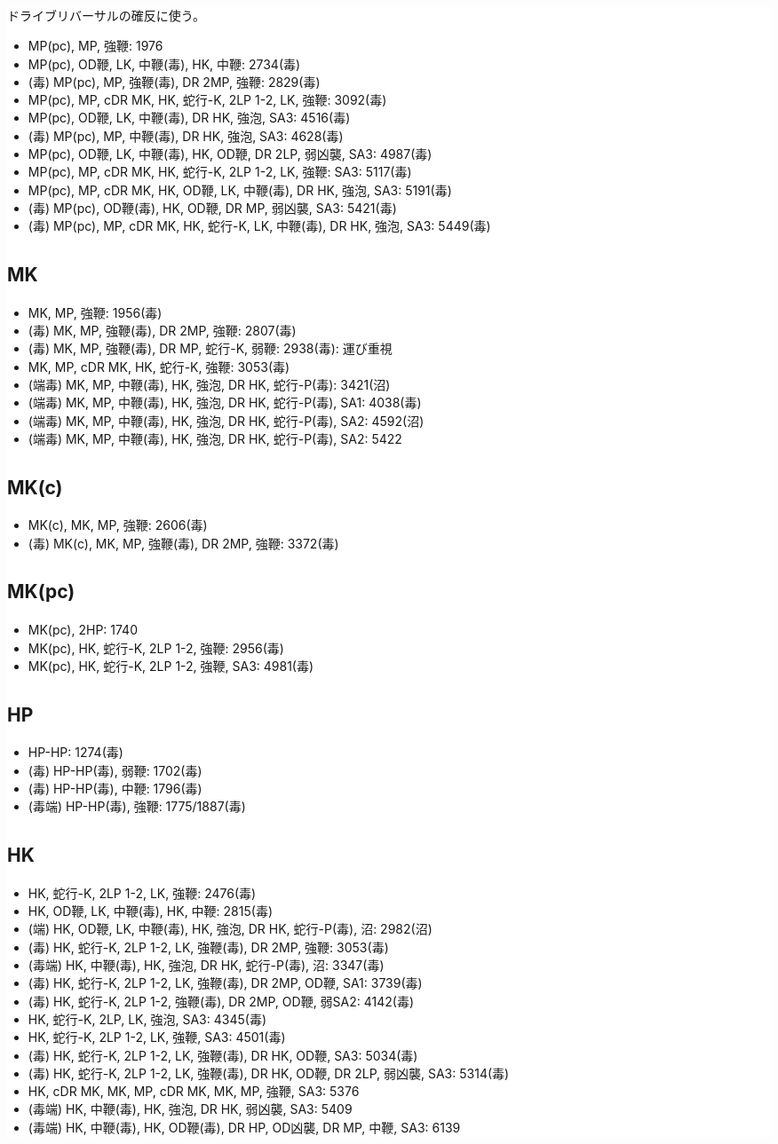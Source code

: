 ドライブリバーサルの確反に使う。

- MP(pc), MP, 強鞭: 1976
- MP(pc), OD鞭, LK, 中鞭(毒), HK, 中鞭: 2734(毒)
- (毒) MP(pc), MP, 強鞭(毒), DR 2MP, 強鞭: 2829(毒)
- MP(pc), MP, cDR MK, HK, 蛇行-K, 2LP 1-2, LK, 強鞭: 3092(毒)
- MP(pc), OD鞭, LK, 中鞭(毒), DR HK, 強泡, SA3: 4516(毒)
- (毒) MP(pc), MP, 中鞭(毒), DR HK, 強泡, SA3: 4628(毒)
- MP(pc), OD鞭, LK, 中鞭(毒), HK, OD鞭, DR 2LP, 弱凶襲, SA3: 4987(毒)
- MP(pc), MP, cDR MK, HK, 蛇行-K, 2LP 1-2, LK, 強鞭: SA3: 5117(毒)
- MP(pc), MP, cDR MK, HK, OD鞭, LK, 中鞭(毒), DR HK, 強泡, SA3: 5191(毒)
- (毒) MP(pc), OD鞭(毒), HK, OD鞭, DR MP, 弱凶襲, SA3: 5421(毒)
- (毒) MP(pc), MP, cDR MK, HK, 蛇行-K, LK, 中鞭(毒), DR HK, 強泡, SA3: 5449(毒)

## MK

- MK, MP, 強鞭: 1956(毒)
- (毒) MK, MP, 強鞭(毒), DR 2MP, 強鞭: 2807(毒)
- (毒) MK, MP, 強鞭(毒), DR MP, 蛇行-K, 弱鞭: 2938(毒): 運び重視
- MK, MP, cDR MK, HK, 蛇行-K, 強鞭: 3053(毒)
- (端毒) MK, MP, 中鞭(毒), HK, 強泡, DR HK, 蛇行-P(毒): 3421(沼)
- (端毒) MK, MP, 中鞭(毒), HK, 強泡, DR HK, 蛇行-P(毒), SA1: 4038(毒)
- (端毒) MK, MP, 中鞭(毒), HK, 強泡, DR HK, 蛇行-P(毒), SA2: 4592(沼)
- (端毒) MK, MP, 中鞭(毒), HK, 強泡, DR HK, 蛇行-P(毒), SA2: 5422

## MK(c)

- MK(c), MK, MP, 強鞭: 2606(毒)
- (毒) MK(c), MK, MP, 強鞭(毒), DR 2MP, 強鞭: 3372(毒)

## MK(pc)

- MK(pc), 2HP: 1740
- MK(pc), HK, 蛇行-K, 2LP 1-2, 強鞭: 2956(毒)
- MK(pc), HK, 蛇行-K, 2LP 1-2, 強鞭, SA3: 4981(毒)

## HP

- HP-HP: 1274(毒)
- (毒) HP-HP(毒), 弱鞭: 1702(毒)
- (毒) HP-HP(毒), 中鞭: 1796(毒)
- (毒端) HP-HP(毒), 強鞭: 1775/1887(毒)

## HK

- HK, 蛇行-K, 2LP 1-2, LK, 強鞭: 2476(毒)
- HK, OD鞭, LK, 中鞭(毒), HK, 中鞭: 2815(毒)
- (端) HK, OD鞭, LK, 中鞭(毒), HK, 強泡, DR HK, 蛇行-P(毒), 沼: 2982(沼)
- (毒) HK, 蛇行-K, 2LP 1-2, LK, 強鞭(毒), DR 2MP, 強鞭: 3053(毒)
- (毒端) HK, 中鞭(毒), HK, 強泡, DR HK, 蛇行-P(毒), 沼: 3347(毒)
- (毒) HK, 蛇行-K, 2LP 1-2, LK, 強鞭(毒), DR 2MP, OD鞭, SA1: 3739(毒)
- (毒) HK, 蛇行-K, 2LP 1-2, 強鞭(毒), DR 2MP, OD鞭, 弱SA2: 4142(毒)
- HK, 蛇行-K, 2LP, LK, 強泡, SA3: 4345(毒)
- HK, 蛇行-K, 2LP 1-2, LK, 強鞭, SA3: 4501(毒)
- (毒) HK, 蛇行-K, 2LP 1-2, LK, 強鞭(毒), DR HK, OD鞭, SA3: 5034(毒)
- (毒) HK, 蛇行-K, 2LP 1-2, LK, 強鞭(毒), DR HK, OD鞭, DR 2LP, 弱凶襲, SA3: 5314(毒)
- HK, cDR MK, MK, MP, cDR MK, MK, MP, 強鞭, SA3: 5376
- (毒端) HK, 中鞭(毒), HK, 強泡, DR HK, 弱凶襲, SA3: 5409
- (毒端) HK, 中鞭(毒), HK, OD鞭(毒), DR HP, OD凶襲, DR MP, 中鞭, SA3: 6139
